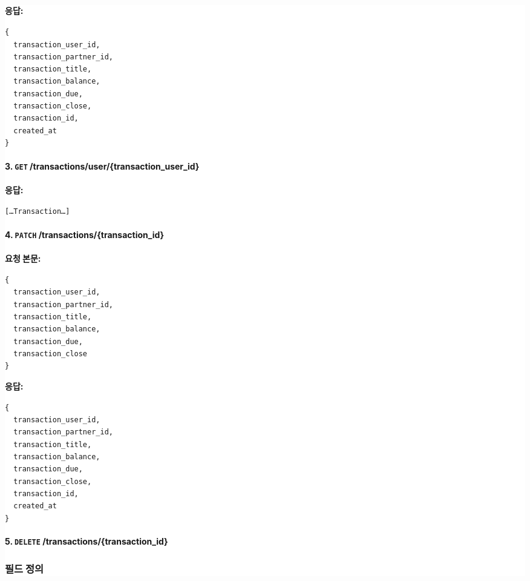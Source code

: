 **응답:**

```
{
  transaction_user_id,
  transaction_partner_id,
  transaction_title,
  transaction_balance,
  transaction_due,
  transaction_close,
  transaction_id,
  created_at
}
```

#### 3. `GET` /transactions/user/{transaction_user_id}

**응답:**

```
[…Transaction…]
```

#### 4. `PATCH` /transactions/{transaction_id}

**요청 본문:**

```
{
  transaction_user_id,
  transaction_partner_id,
  transaction_title,
  transaction_balance,
  transaction_due,
  transaction_close
}
```

**응답:**

```
{
  transaction_user_id,
  transaction_partner_id,
  transaction_title,
  transaction_balance,
  transaction_due,
  transaction_close,
  transaction_id,
  created_at
}
```

#### 5. `DELETE` /transactions/{transaction_id}

### 필드 정의
